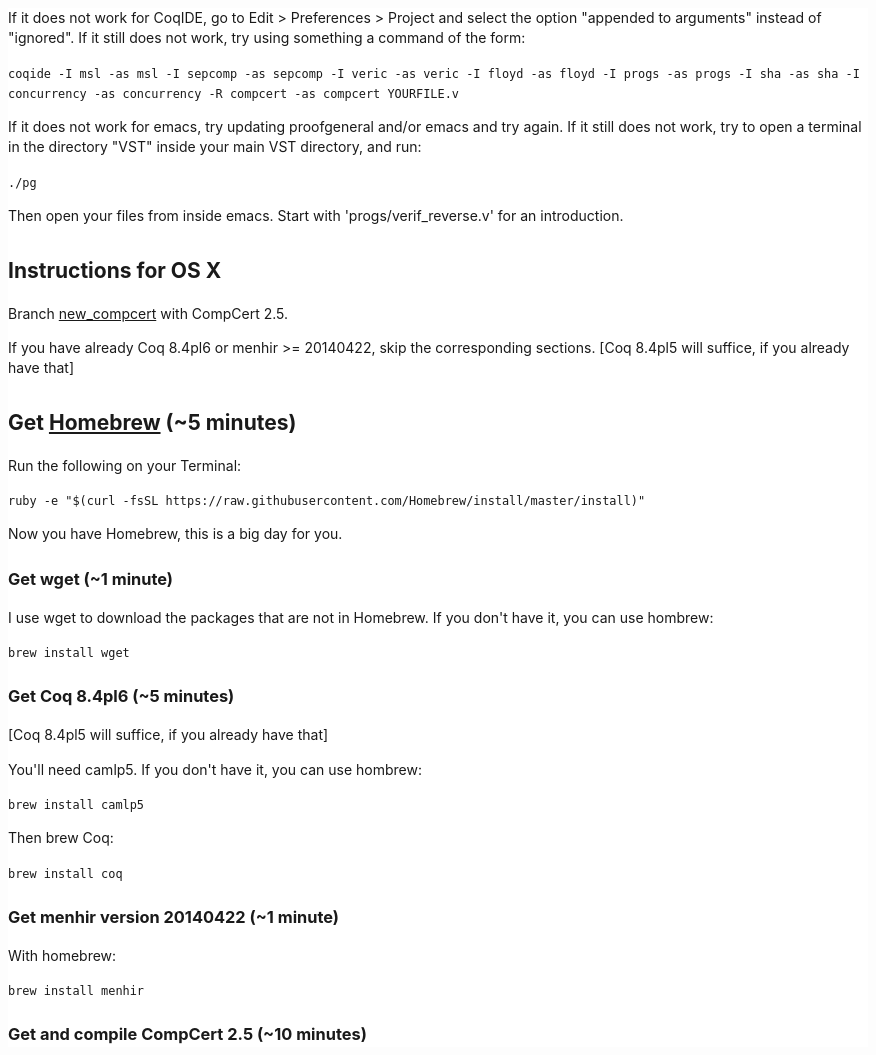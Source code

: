 If it does not work for CoqIDE, go to Edit > Preferences > Project and select the option "appended to arguments" instead of "ignored".  If it still does not work, try using something a command of the form:

    coqide -I msl -as msl -I sepcomp -as sepcomp -I veric -as veric -I floyd -as floyd -I progs -as progs -I sha -as sha -I concurrency -as concurrency -R compcert -as compcert YOURFILE.v

If it does not work for emacs, try updating proofgeneral and/or emacs and try again.  If it still does not work, try to open a terminal in the directory "VST" inside your main VST directory, and run:

    ./pg

Then open your files from inside emacs.  Start with 'progs/verif_reverse.v' for an introduction.


## Instructions for OS X

Branch [new_compcert](https://github.com/PrincetonUniversity/VST/tree/new_compcert) with CompCert 2.5.

If you have already Coq 8.4pl6 or menhir >= 20140422, skip the corresponding sections.
[Coq 8.4pl5 will suffice, if you already have that]

## Get [Homebrew](http://http://brew.sh/) (~5 minutes)

Run the following on your Terminal:

`ruby -e "$(curl -fsSL https://raw.githubusercontent.com/Homebrew/install/master/install)"`

Now you have Homebrew, this is a big day for you.

### Get wget (~1 minute)

I use wget to download the packages that are not in Homebrew. If you don't have it, you can use hombrew:

    brew install wget

### Get Coq 8.4pl6 (~5 minutes)
[Coq 8.4pl5 will suffice, if you already have that]

You'll need camlp5.  If you don't have it, you can use hombrew:

    brew install camlp5

Then brew Coq:

    brew install coq


### Get menhir version 20140422 (~1 minute)

With homebrew:

    brew install menhir

### Get and compile CompCert 2.5 (~10 minutes)
